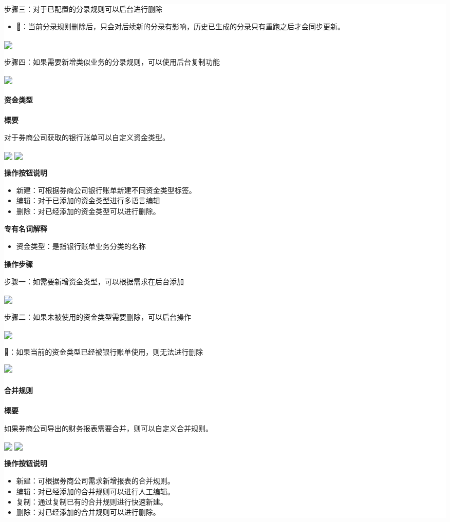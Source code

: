 步骤三：对于已配置的分录规则可以后台进行删除
- 📢：当前分录规则删除后，只会对后续新的分录有影响，历史已生成的分录只有重跑之后才会同步更新。

<img src="/assets/BQfPbyVtcoUy8Vxfr9McfQnEnOc.png" src-width="3276" src-height="1304" align="center"/>

步骤四：如果需要新增类似业务的分录规则，可以使用后台复制功能

<img src="/assets/KrkobuGWXoVXtdxysULcXBlan8c.png" src-width="3252" src-height="1246" align="center"/>

#### 资金类型

<b>概要</b>

对于券商公司获取的银行账单可以自定义资金类型。

<img src="/assets/CbO5bqH4NoyrnGxk8umcMzsrnqg.png" src-width="3282" src-height="596" align="center"/>

<img src="/assets/DJo2bpt9nogXbPxGC4rcl87Vnsd.png" src-width="3314" src-height="1236" align="center"/>

<b>操作按钮说明</b>

- 新建：可根据券商公司银行账单新建不同资金类型标签。
- 编辑：对于已添加的资金类型进行多语言编辑
- 删除：对已经添加的资金类型可以进行删除。

<b>专有名词解释</b>

- 资金类型：是指银行账单业务分类的名称

<b>操作步骤</b>

步骤一：如需要新增资金类型，可以根据需求在后台添加

<img src="/assets/VkO0bTGPZoMlmGxbMUtcQH9anOk.png" src-width="3248" src-height="834" align="center"/>

步骤二：如果未被使用的资金类型需要删除，可以后台操作

<img src="/assets/FoOObG9oXoEq7nxOaBJcQ9m7nzd.png" src-width="3278" src-height="724" align="center"/>

📢：如果当前的资金类型已经被银行账单使用，则无法进行删除

<img src="/assets/Sfxdb39zYofX35xaLwtcSKonnnf.png" src-width="362" src-height="114"/>

#### 合并规则

<b>概要</b>

如果券商公司导出的财务报表需要合并，则可以自定义合并规则。

<img src="/assets/VpgcbD4qqoUK8xxkDBXcanf3nUe.png" src-width="3276" src-height="780" align="center"/>

<img src="/assets/X0XUbWrqSozvP7xnBUOc9DoBnWg.png" src-width="1846" src-height="735" align="center"/>

<b>操作按钮说明</b>

- 新建：可根据券商公司需求新增报表的合并规则。
- 编辑：对已经添加的合并规则可以进行人工编辑。
- 复制：通过复制已有的合并规则进行快速新建。
- 删除：对已经添加的合并规则可以进行删除。
